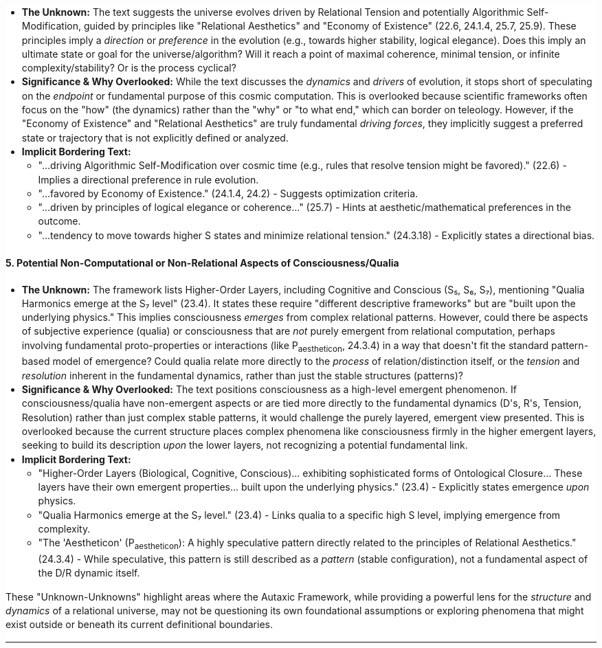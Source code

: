 *   **The Unknown:** The text suggests the universe evolves driven by Relational Tension and potentially Algorithmic Self-Modification, guided by principles like "Relational Aesthetics" and "Economy of Existence" (22.6, 24.1.4, 25.7, 25.9). These principles imply a *direction* or *preference* in the evolution (e.g., towards higher stability, logical elegance). Does this imply an ultimate state or goal for the universe/algorithm? Will it reach a point of maximal coherence, minimal tension, or infinite complexity/stability? Or is the process cyclical?
*   **Significance & Why Overlooked:** While the text discusses the *dynamics* and *drivers* of evolution, it stops short of speculating on the *endpoint* or fundamental purpose of this cosmic computation. This is overlooked because scientific frameworks often focus on the "how" (the dynamics) rather than the "why" or "to what end," which can border on teleology. However, if the "Economy of Existence" and "Relational Aesthetics" are truly fundamental *driving forces*, they implicitly suggest a preferred state or trajectory that is not explicitly defined or analyzed.
*   **Implicit Bordering Text:**
    *   "...driving Algorithmic Self-Modification over cosmic time (e.g., rules that resolve tension might be favored)." (22.6) - Implies a directional preference in rule evolution.
    *   "...favored by Economy of Existence." (24.1.4, 24.2) - Suggests optimization criteria.
    *   "...driven by principles of logical elegance or coherence..." (25.7) - Hints at aesthetic/mathematical preferences in the outcome.
    *   "...tendency to move towards higher S states and minimize relational tension." (24.3.18) - Explicitly states a directional bias.

#### **5. Potential Non-Computational or Non-Relational Aspects of Consciousness/Qualia**

*   **The Unknown:** The framework lists Higher-Order Layers, including Cognitive and Conscious (S₅, S₆, S₇), mentioning "Qualia Harmonics emerge at the S₇ level" (23.4). It states these require "different descriptive frameworks" but are "built upon the underlying physics." This implies consciousness *emerges* from complex relational patterns. However, could there be aspects of subjective experience (qualia) or consciousness that are *not* purely emergent from relational computation, perhaps involving fundamental proto-properties or interactions (like P<sub>aestheticon</sub>, 24.3.4) in a way that doesn't fit the standard pattern-based model of emergence? Could qualia relate more directly to the *process* of relation/distinction itself, or the *tension* and *resolution* inherent in the fundamental dynamics, rather than just the stable structures (patterns)?
*   **Significance & Why Overlooked:** The text positions consciousness as a high-level emergent phenomenon. If consciousness/qualia have non-emergent aspects or are tied more directly to the fundamental dynamics (D's, R's, Tension, Resolution) rather than just complex stable patterns, it would challenge the purely layered, emergent view presented. This is overlooked because the current structure places complex phenomena like consciousness firmly in the higher emergent layers, seeking to build its description *upon* the lower layers, not recognizing a potential fundamental link.
*   **Implicit Bordering Text:**
    *   "Higher-Order Layers (Biological, Cognitive, Conscious)... exhibiting sophisticated forms of Ontological Closure... These layers have their own emergent properties... built upon the underlying physics." (23.4) - Explicitly states emergence *upon* physics.
    *   "Qualia Harmonics emerge at the S₇ level." (23.4) - Links qualia to a specific high S level, implying emergence from complexity.
    *   "The 'Aestheticon' (P<sub>aestheticon</sub>): A highly speculative pattern directly related to the principles of Relational Aesthetics." (24.3.4) - While speculative, this pattern is still described as a *pattern* (stable configuration), not a fundamental aspect of the D/R dynamic itself.

These "Unknown-Unknowns" highlight areas where the Autaxic Framework, while providing a powerful lens for the *structure* and *dynamics* of a relational universe, may not be questioning its own foundational assumptions or exploring phenomena that might exist outside or beneath its current definitional boundaries.

---